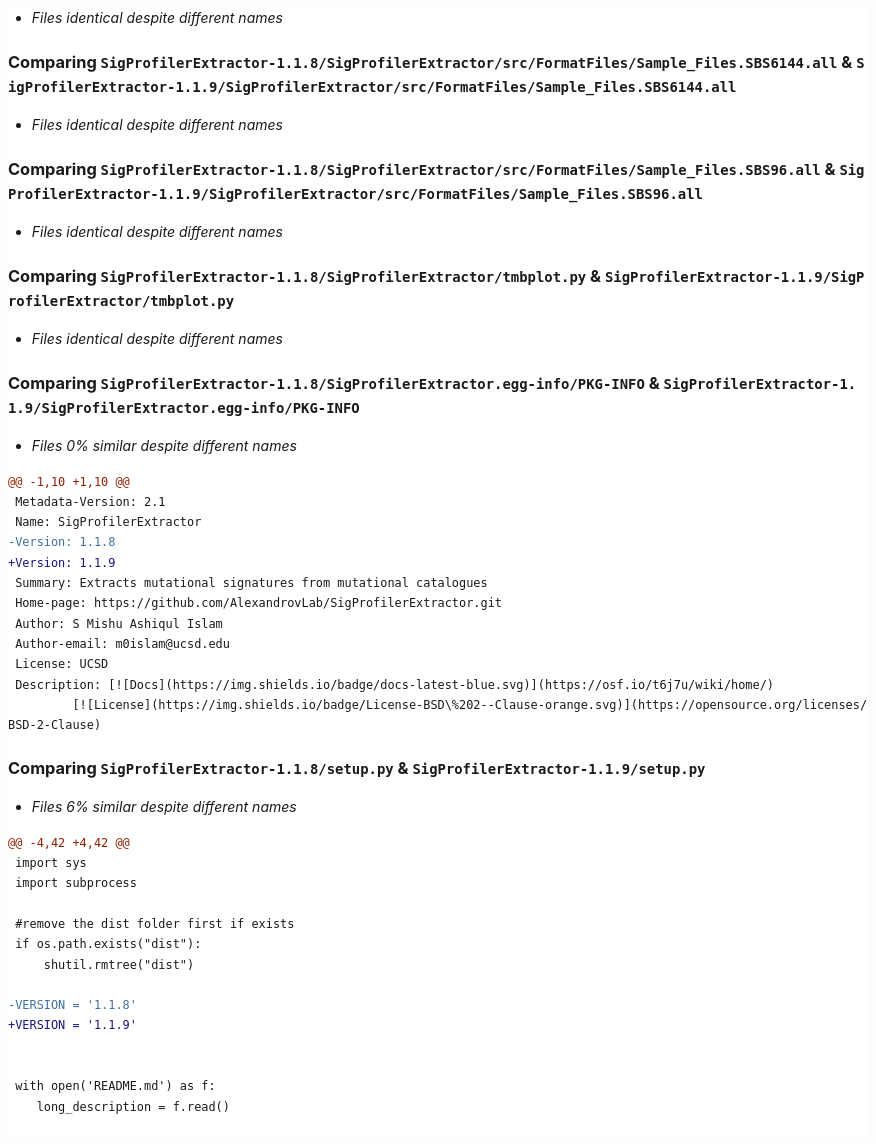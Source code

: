  * *Files identical despite different names*

### Comparing `SigProfilerExtractor-1.1.8/SigProfilerExtractor/src/FormatFiles/Sample_Files.SBS6144.all` & `SigProfilerExtractor-1.1.9/SigProfilerExtractor/src/FormatFiles/Sample_Files.SBS6144.all`

 * *Files identical despite different names*

### Comparing `SigProfilerExtractor-1.1.8/SigProfilerExtractor/src/FormatFiles/Sample_Files.SBS96.all` & `SigProfilerExtractor-1.1.9/SigProfilerExtractor/src/FormatFiles/Sample_Files.SBS96.all`

 * *Files identical despite different names*

### Comparing `SigProfilerExtractor-1.1.8/SigProfilerExtractor/tmbplot.py` & `SigProfilerExtractor-1.1.9/SigProfilerExtractor/tmbplot.py`

 * *Files identical despite different names*

### Comparing `SigProfilerExtractor-1.1.8/SigProfilerExtractor.egg-info/PKG-INFO` & `SigProfilerExtractor-1.1.9/SigProfilerExtractor.egg-info/PKG-INFO`

 * *Files 0% similar despite different names*

```diff
@@ -1,10 +1,10 @@
 Metadata-Version: 2.1
 Name: SigProfilerExtractor
-Version: 1.1.8
+Version: 1.1.9
 Summary: Extracts mutational signatures from mutational catalogues
 Home-page: https://github.com/AlexandrovLab/SigProfilerExtractor.git
 Author: S Mishu Ashiqul Islam
 Author-email: m0islam@ucsd.edu
 License: UCSD
 Description: [![Docs](https://img.shields.io/badge/docs-latest-blue.svg)](https://osf.io/t6j7u/wiki/home/) 
         [![License](https://img.shields.io/badge/License-BSD\%202--Clause-orange.svg)](https://opensource.org/licenses/BSD-2-Clause)
```

### Comparing `SigProfilerExtractor-1.1.8/setup.py` & `SigProfilerExtractor-1.1.9/setup.py`

 * *Files 6% similar despite different names*

```diff
@@ -4,42 +4,42 @@
 import sys
 import subprocess
 
 #remove the dist folder first if exists
 if os.path.exists("dist"):
     shutil.rmtree("dist")
 
-VERSION = '1.1.8'
+VERSION = '1.1.9'
 
 
 with open('README.md') as f:
 	long_description = f.read()
 
```